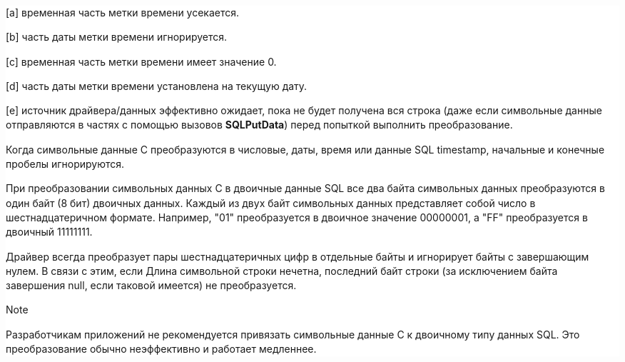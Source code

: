  [a] временная часть метки времени усекается.  
  
 [b] часть даты метки времени игнорируется.  
  
 [c] временная часть метки времени имеет значение 0.  
  
 [d] часть даты метки времени установлена на текущую дату.  
  
 [e] источник драйвера/данных эффективно ожидает, пока не будет получена вся строка (даже если символьные данные отправляются в частях с помощью вызовов **SQLPutData**) перед попыткой выполнить преобразование.  
  
 Когда символьные данные C преобразуются в числовые, даты, время или данные SQL timestamp, начальные и конечные пробелы игнорируются.  
  
 При преобразовании символьных данных C в двоичные данные SQL все два байта символьных данных преобразуются в один байт (8 бит) двоичных данных. Каждый из двух байт символьных данных представляет собой число в шестнадцатеричном формате. Например, "01" преобразуется в двоичное значение 00000001, а "FF" преобразуется в двоичный 11111111.  
  
 Драйвер всегда преобразует пары шестнадцатеричных цифр в отдельные байты и игнорирует байты с завершающим нулем. В связи с этим, если Длина символьной строки нечетна, последний байт строки (за исключением байта завершения null, если таковой имеется) не преобразуется.  
  
> [!NOTE]  
>  Разработчикам приложений не рекомендуется привязать символьные данные C к двоичному типу данных SQL. Это преобразование обычно неэффективно и работает медленнее.
